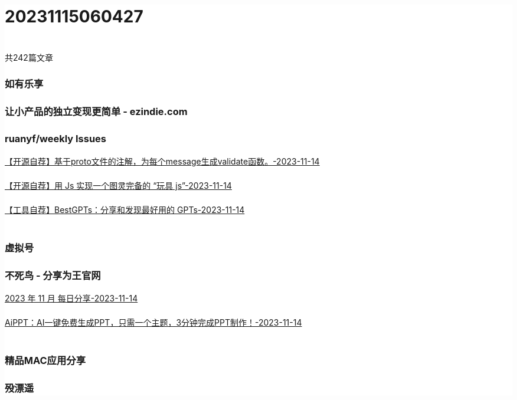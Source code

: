 <h1>20231115060427</h1><br/>共242篇文章






###  如有乐享







###  让小产品的独立变现更简单 - ezindie.com







###  ruanyf/weekly Issues

<a target=_blank rel=nofollow href="https://github.com/ruanyf/weekly/issues/3628" >【开源自荐】基于proto文件的注解，为每个message生成validate函数。-2023-11-14</a><br/><br/><a target=_blank rel=nofollow href="https://github.com/ruanyf/weekly/issues/3627" >【开源自荐】用 Js 实现一个图灵完备的 “玩具 js”-2023-11-14</a><br/><br/><a target=_blank rel=nofollow href="https://github.com/ruanyf/weekly/issues/3626" >【工具自荐】BestGPTs：分享和发现最好用的 GPTs-2023-11-14</a><br/><br/>





###  虚拟号











###  不死鸟 - 分享为王官网

<a target=_blank rel=nofollow href="https://iui.su/179/" >2023 年 11 月 每日分享-2023-11-14</a><br/><br/><a target=_blank rel=nofollow href="https://iui.su/3404/" >AiPPT：AI一键免费生成PPT，只需一个主题，3分钟完成PPT制作！-2023-11-14</a><br/><br/>





###  精品MAC应用分享







###  殁漂遥



